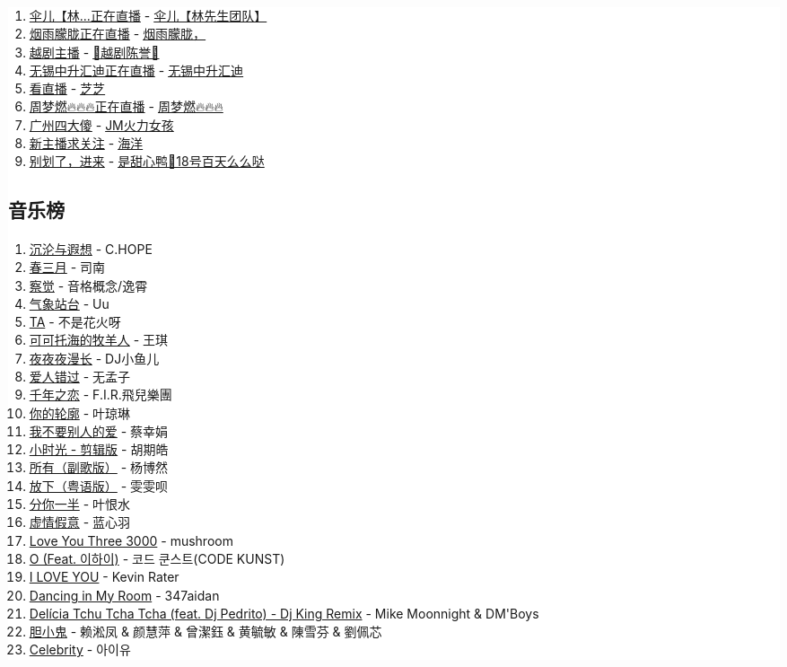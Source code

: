 1. [伞儿【林...正在直播](https://webcast.amemv.com/webcast/reflow/6940792687238843169) - [伞儿【林先生团队】](https://www.iesdouyin.com/share/user/2066713905998415?sec_uid=MS4wLjABAAAArbqo6kNKvaWTfKhBYI6UID3UGGzw9sUQplQ5LKyQ8aoU0k0HiACbYDOREBY0g7Uh)
1. [烟雨朦胧正在直播](https://webcast.amemv.com/webcast/reflow/6940800266249751334) - [烟雨朦胧，](https://www.iesdouyin.com/share/user/14848154934?sec_uid=MS4wLjABAAAA_ohzd7ojWwGXucW6hiemP-9hfbdLgRLGc6kionhdy-M)
1. [越剧主播](https://webcast.amemv.com/webcast/reflow/6940779885188778766) - [🌽越剧陈誉🌽](https://www.iesdouyin.com/share/user/4265753368084535?sec_uid=MS4wLjABAAAAQyxxtYYeagWUCaPF0emrggWrY4ViG1k9d7wuidwmzErYfkdqnwWg3h8zTLXdkOkl)
1. [无锡中升汇迪正在直播](https://webcast.amemv.com/webcast/reflow/6940773259617045251) - [无锡中升汇迪](https://www.iesdouyin.com/share/user/92516831042?sec_uid=MS4wLjABAAAAbKQr9PjsHv0REMoEEubHgVnA2y9tgf982xdJ-mMfIZs)
1. [看直播](https://webcast.amemv.com/webcast/reflow/6940770890321890083) - [芝芝](https://www.iesdouyin.com/share/user/59215321983?sec_uid=MS4wLjABAAAAD3dcxfq6JLzacZBa617CDBdI56fd66TdRyhkOC8uYJI)
1. [周梦燃🔥🔥🔥正在直播](https://webcast.amemv.com/webcast/reflow/6940791515211975454) - [周梦燃🔥🔥🔥](https://www.iesdouyin.com/share/user/1503737083601422?sec_uid=MS4wLjABAAAA4lg607Y77rwtA8L0F-Rhtu4AXPOKeLqh-yz3_eN4vd8L31jj9TND1w-9frQJZIaF)
1. [广州四大傻](https://webcast.amemv.com/webcast/reflow/6940807924675529509) - [JM火力女孩](https://www.iesdouyin.com/share/user/3800325308285940?sec_uid=MS4wLjABAAAAtm9drZ4mVAoG2CSKHhMrPQ-e8C5KwmJNOfyb30CoiGSXlBJHpPjVNcb3B8U6AIMe)
1. [新主播求关注](https://webcast.amemv.com/webcast/reflow/6940796547382725389) - [海洋](https://www.iesdouyin.com/share/user/58498714901?sec_uid=MS4wLjABAAAAYg-kxc3rhOPe9YIFqQvzOn6F1EPCO3wJ-vBaz8UYKMA)
1. [别划了，进来](https://webcast.amemv.com/webcast/reflow/6940792848472230687) - [是甜心鸭🦆18号百天么么哒](https://www.iesdouyin.com/share/user/984795836064943?sec_uid=MS4wLjABAAAA3gUT3qNGsIgZlMNKvKlj5zS7KQjKmijudeUycgsnXhQ)

## 音乐榜

1. [沉沦与遐想]() - C.HOPE
1. [春三月]() - 司南
1. [察觉]() - 音格概念/逸霄
1. [气象站台]() - Uu
1. [TA]() - 不是花火呀
1. [可可托海的牧羊人](https://sf3-cdn-tos.douyinstatic.com/obj/iesmusic-cn-local/v1/tt-obj/f515b9fb40fa6b3f4691d304f65c3f1f.mp3) - 王琪
1. [夜夜夜漫长]() - DJ小鱼儿
1. [爱人错过]() - 无孟子
1. [千年之恋](https://sf3-cdn-tos.douyinstatic.com/obj/iesmusic-cn-local/v1/tt-obj/1610839161068545.mp3) - F.I.R.飛兒樂團
1. [你的轮廓]() - 叶琼琳
1. [我不要别人的爱]() - 蔡幸娟
1. [小时光 - 剪辑版]() - 胡期皓
1. [所有（副歌版）](https://sf3-cdn-tos.douyinstatic.com/obj/ies-music/18f3919b52d4afc411d53f992563d4f9.mp3) - 杨博然
1. [放下（粤语版）](https://sf6-cdn-tos.douyinstatic.com/obj/iesmusic-cn-local/v1/tt-obj/f1c2608336540c3077aafde1ba6584c6.mp3) - 雯雯呗
1. [分你一半](https://sf6-cdn-tos.douyinstatic.com/obj/iesmusic-cn-local/v1/tt-obj/494a9b05cf539e80c62bd6ee5399edfb.mp3) - 叶恨水
1. [虚情假意]() - 蓝心羽
1. [Love You Three 3000](https://sf3-cdn-tos.douyinstatic.com/obj/iesmusic-cn-local/v1/tt-obj/be75989dbf3f99e8e5e3a6c888ca2af5.m4a) - mushroom
1. [O (Feat. 이하이)](https://sf3-cdn-tos.douyinstatic.com/obj/iesmusic-cn-local/v1/tt-obj/8707e9fe19518f09af33c97ac206b3d5.m4a) - 코드 쿤스트(CODE KUNST)
1. [I LOVE YOU](https://sf3-cdn-tos.douyinstatic.com/obj/iesmusic-cn-local/v1/tos-ag-ve-2102/fb87a09e223a4241bdc26388f04e1a82) - Kevin Rater
1. [Dancing in My Room](https://sf6-cdn-tos.douyinstatic.com/obj/iesmusic-cn-local/v1/tt-obj/895688aef04c4f955e28a65d3b7062da.mp3) - 347aidan
1. [Delícia Tchu Tcha Tcha (feat. Dj Pedrito) - Dj King Remix](https://sf3-cdn-tos.douyinstatic.com/obj/iesmusic-cn-local/v1/iesmsc-sg-local/v1/m/962d0005bcbd5eee24d9) - Mike Moonnight & DM'Boys
1. [胆小鬼](https://sf3-cdn-tos.douyinstatic.com/obj/iesmusic-cn-local/v1/tt-obj/a4ccc4d804ce015e08221be5d1eb8561.m4a) - 赖淞凤 & 颜慧萍 & 曾潔鈺 & 黄毓敏 & 陳雪芬 & 劉佩芯
1. [Celebrity](https://sf3-cdn-tos.douyinstatic.com/obj/iesmusic-cn-local/v1/tt-obj/ad6d0c7481ff929e77b621a22090b5bc.mp3) - 아이유
